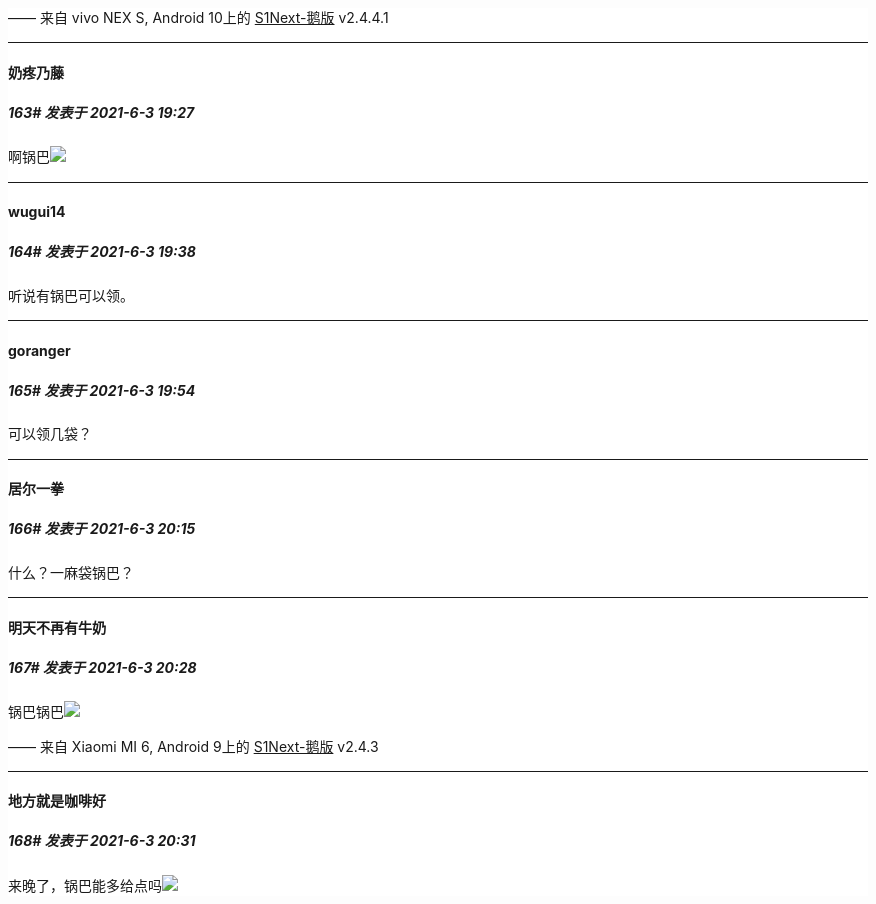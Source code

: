 —— 来自 vivo NEX S, Android 10上的 [S1Next-鹅版](https://github.com/ykrank/S1-Next/releases) v2.4.4.1


*****

####  奶疼乃藤  
##### 163#       发表于 2021-6-3 19:27


啊锅巴<img src="https://static.saraba1st.com/image/smiley/face2017/065.png" referrerpolicy="no-referrer">


*****

####  wugui14  
##### 164#       发表于 2021-6-3 19:38


听说有锅巴可以领。


*****

####  goranger  
##### 165#       发表于 2021-6-3 19:54


可以领几袋？


*****

####  居尔一拳  
##### 166#       发表于 2021-6-3 20:15


什么？一麻袋锅巴？


*****

####  明天不再有牛奶  
##### 167#       发表于 2021-6-3 20:28


锅巴锅巴<img src="https://static.saraba1st.com/image/smiley/face2017/033.png" referrerpolicy="no-referrer">

—— 来自 Xiaomi MI 6, Android 9上的 [S1Next-鹅版](https://github.com/ykrank/S1-Next/releases) v2.4.3


*****

####  地方就是咖啡好  
##### 168#       发表于 2021-6-3 20:31


来晚了，锅巴能多给点吗<img src="https://static.saraba1st.com/image/smiley/face2017/033.png" referrerpolicy="no-referrer">
